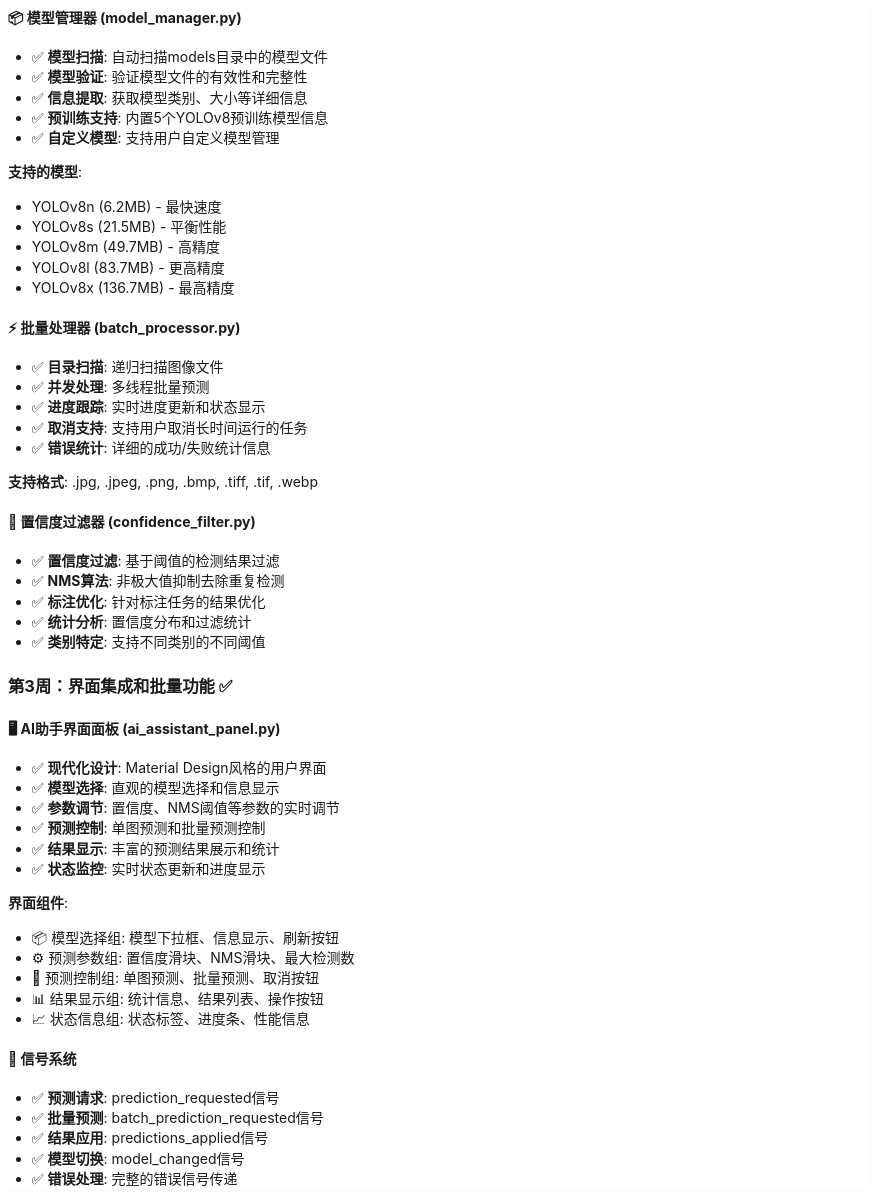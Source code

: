 #### 📦 模型管理器 (model_manager.py)
- ✅ **模型扫描**: 自动扫描models目录中的模型文件
- ✅ **模型验证**: 验证模型文件的有效性和完整性
- ✅ **信息提取**: 获取模型类别、大小等详细信息
- ✅ **预训练支持**: 内置5个YOLOv8预训练模型信息
- ✅ **自定义模型**: 支持用户自定义模型管理

**支持的模型**:
- YOLOv8n (6.2MB) - 最快速度
- YOLOv8s (21.5MB) - 平衡性能
- YOLOv8m (49.7MB) - 高精度
- YOLOv8l (83.7MB) - 更高精度
- YOLOv8x (136.7MB) - 最高精度

#### ⚡ 批量处理器 (batch_processor.py)
- ✅ **目录扫描**: 递归扫描图像文件
- ✅ **并发处理**: 多线程批量预测
- ✅ **进度跟踪**: 实时进度更新和状态显示
- ✅ **取消支持**: 支持用户取消长时间运行的任务
- ✅ **错误统计**: 详细的成功/失败统计信息

**支持格式**: .jpg, .jpeg, .png, .bmp, .tiff, .tif, .webp

#### 🎯 置信度过滤器 (confidence_filter.py)
- ✅ **置信度过滤**: 基于阈值的检测结果过滤
- ✅ **NMS算法**: 非极大值抑制去除重复检测
- ✅ **标注优化**: 针对标注任务的结果优化
- ✅ **统计分析**: 置信度分布和过滤统计
- ✅ **类别特定**: 支持不同类别的不同阈值

### 第3周：界面集成和批量功能 ✅

#### 🖥️ AI助手界面面板 (ai_assistant_panel.py)
- ✅ **现代化设计**: Material Design风格的用户界面
- ✅ **模型选择**: 直观的模型选择和信息显示
- ✅ **参数调节**: 置信度、NMS阈值等参数的实时调节
- ✅ **预测控制**: 单图预测和批量预测控制
- ✅ **结果显示**: 丰富的预测结果展示和统计
- ✅ **状态监控**: 实时状态更新和进度显示

**界面组件**:
- 📦 模型选择组: 模型下拉框、信息显示、刷新按钮
- ⚙️ 预测参数组: 置信度滑块、NMS滑块、最大检测数
- 🎯 预测控制组: 单图预测、批量预测、取消按钮
- 📊 结果显示组: 统计信息、结果列表、操作按钮
- 📈 状态信息组: 状态标签、进度条、性能信息

#### 🔗 信号系统
- ✅ **预测请求**: prediction_requested信号
- ✅ **批量预测**: batch_prediction_requested信号
- ✅ **结果应用**: predictions_applied信号
- ✅ **模型切换**: model_changed信号
- ✅ **错误处理**: 完整的错误信号传递
